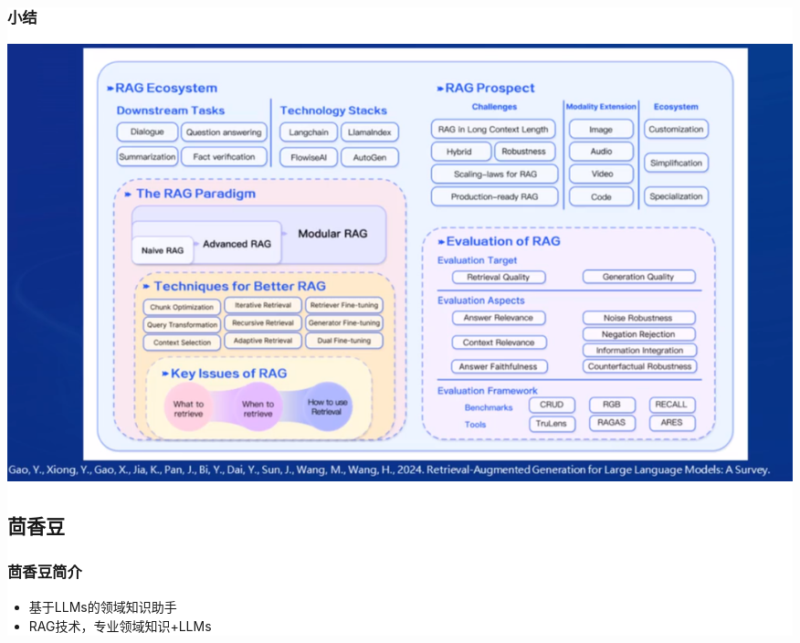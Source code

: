 ### 小结

![image-20240410113415618](assets/Day03/image-20240410113415618.png)



## 茴香豆

### 茴香豆简介

- 基于LLMs的领域知识助手
- RAG技术，专业领域知识+LLMs

